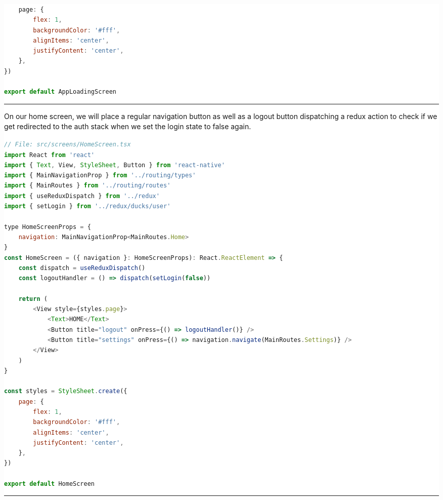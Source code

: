 ```javascript
    page: {
        flex: 1,
        backgroundColor: '#fff',
        alignItems: 'center',
        justifyContent: 'center',
    },
})

export default AppLoadingScreen
```

---

On our home screen, we will place a regular navigation button as well as a logout button dispatching a redux action to check if we get redirected to the auth stack when we set the login state to false again.

```javascript
// File: src/screens/HomeScreen.tsx
import React from 'react'
import { Text, View, StyleSheet, Button } from 'react-native'
import { MainNavigationProp } from '../routing/types'
import { MainRoutes } from '../routing/routes'
import { useReduxDispatch } from '../redux'
import { setLogin } from '../redux/ducks/user'

type HomeScreenProps = {
    navigation: MainNavigationProp<MainRoutes.Home>
}
const HomeScreen = ({ navigation }: HomeScreenProps): React.ReactElement => {
    const dispatch = useReduxDispatch()
    const logoutHandler = () => dispatch(setLogin(false))

    return (
        <View style={styles.page}>
            <Text>HOME</Text>
            <Button title="logout" onPress={() => logoutHandler()} />
            <Button title="settings" onPress={() => navigation.navigate(MainRoutes.Settings)} />
        </View>
    )
}

const styles = StyleSheet.create({
    page: {
        flex: 1,
        backgroundColor: '#fff',
        alignItems: 'center',
        justifyContent: 'center',
    },
})

export default HomeScreen
```

---